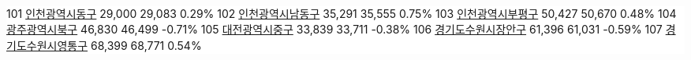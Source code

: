   <tr class="item">
    <td>101</td>
    <td><a href="/apt/인천광역시동구">인천광역시동구</a></td>
    <td>29,000</td>
    <td>29,083</td>
    <td>0.29%</td>
  </tr>

  <tr class="item">
    <td>102</td>
    <td><a href="/apt/인천광역시남동구">인천광역시남동구</a></td>
    <td>35,291</td>
    <td>35,555</td>
    <td>0.75%</td>
  </tr>

  <tr class="item">
    <td>103</td>
    <td><a href="/apt/인천광역시부평구">인천광역시부평구</a></td>
    <td>50,427</td>
    <td>50,670</td>
    <td>0.48%</td>
  </tr>

  <tr class="item">
    <td>104</td>
    <td><a href="/apt/광주광역시북구">광주광역시북구</a></td>
    <td>46,830</td>
    <td>46,499</td>
    <td>-0.71%</td>
  </tr>

  <tr class="item">
    <td>105</td>
    <td><a href="/apt/대전광역시중구">대전광역시중구</a></td>
    <td>33,839</td>
    <td>33,711</td>
    <td>-0.38%</td>
  </tr>

  <tr class="item">
    <td>106</td>
    <td><a href="/apt/경기도수원시장안구">경기도수원시장안구</a></td>
    <td>61,396</td>
    <td>61,031</td>
    <td>-0.59%</td>
  </tr>

  <tr class="item">
    <td>107</td>
    <td><a href="/apt/경기도수원시영통구">경기도수원시영통구</a></td>
    <td>68,399</td>
    <td>68,771</td>
    <td>0.54%</td>
  </tr>
